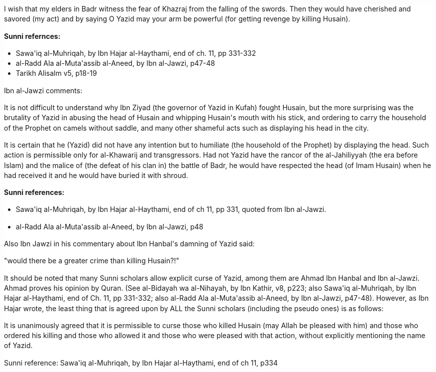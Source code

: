 I wish that my elders in Badr witness the fear of Khazraj from the
falling of the swords. Then they would have cherished and savored (my
act) and by saying O Yazid may your arm be powerful (for getting revenge
by killing Husain).

**Sunni refernces:**

- Sawa'iq al-Muhriqah, by Ibn Hajar al-Haythami, end of ch. 11, pp
331-332
- al-Radd Ala al-Muta'assib al-Aneed, by Ibn al-Jawzi, p47-48
- Tarikh Alisalm v5, p18-19

Ibn al-Jawzi comments:

It is not difficult to understand why Ibn Ziyad (the governor of Yazid
in Kufah) fought Husain, but the more surprising was the brutality of
Yazid in abusing the head of Husain and whipping Husain's mouth with his
stick, and ordering to carry the household of the Prophet on camels
without saddle, and many other shameful acts such as displaying his head
in the city.

It is certain that he (Yazid) did not have any intention but to
humiliate (the household of the Prophet) by displaying the head. Such
action is permissible only for al-Khawarij and transgressors. Had not
Yazid have the rancor of the al-Jahiliyyah (the era before Islam) and
the malice of (the defeat of his clan in) the battle of Badr, he would
have respected the head (of Imam Husain) when he had received it and he
would have buried it with shroud.

**Sunni references:**

- Sawa'iq al-Muhriqah, by Ibn Hajar al-Haythami, end of ch 11, pp 331,
quoted from Ibn al-Jawzi.

- al-Radd Ala al-Muta'assib al-Aneed, by Ibn al-Jawzi, p48

Also Ibn Jawzi in his commentary about Ibn Hanbal's damning of Yazid
said:

"would there be a greater crime than killing Husain?!"

It should be noted that many Sunni scholars allow explicit curse of
Yazid, among them are Ahmad Ibn Hanbal and Ibn al-Jawzi. Ahmad proves
his opinion by Quran. (See al-Bidayah wa al-Nihayah, by Ibn Kathir, v8,
p223; also Sawa'iq al-Muhriqah, by Ibn Hajar al-Haythami, end of Ch. 11,
pp 331-332; also al-Radd Ala al-Muta'assib al-Aneed, by Ibn al-Jawzi,
p47-48). However, as Ibn Hajar wrote, the least thing that is agreed
upon by ALL the Sunni scholars (including the pseudo ones) is as
follows:

It is unanimously agreed that it is permissible to curse those who
killed Husain (may Allah be pleased with him) and those who ordered his
killing and those who allowed it and those who were pleased with that
action, without explicitly mentioning the name of Yazid.

Sunni reference: Sawa'iq al-Muhriqah, by Ibn Hajar al-Haythami, end of
ch 11, p334
